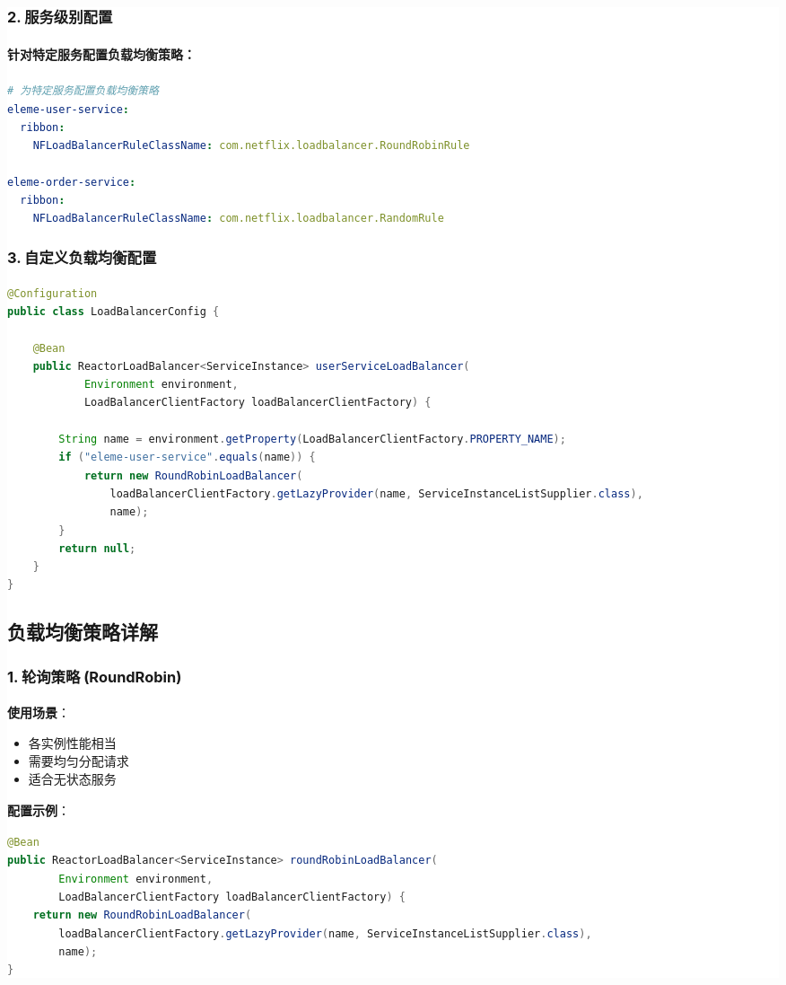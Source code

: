 ### 2. 服务级别配置

#### 针对特定服务配置负载均衡策略：

```yaml
# 为特定服务配置负载均衡策略
eleme-user-service:
  ribbon:
    NFLoadBalancerRuleClassName: com.netflix.loadbalancer.RoundRobinRule
    
eleme-order-service:
  ribbon:
    NFLoadBalancerRuleClassName: com.netflix.loadbalancer.RandomRule
```

### 3. 自定义负载均衡配置

```java
@Configuration
public class LoadBalancerConfig {
    
    @Bean
    public ReactorLoadBalancer<ServiceInstance> userServiceLoadBalancer(
            Environment environment,
            LoadBalancerClientFactory loadBalancerClientFactory) {
        
        String name = environment.getProperty(LoadBalancerClientFactory.PROPERTY_NAME);
        if ("eleme-user-service".equals(name)) {
            return new RoundRobinLoadBalancer(
                loadBalancerClientFactory.getLazyProvider(name, ServiceInstanceListSupplier.class), 
                name);
        }
        return null;
    }
}
```

## 负载均衡策略详解

### 1. 轮询策略 (RoundRobin)

**使用场景**：
- 各实例性能相当
- 需要均匀分配请求
- 适合无状态服务

**配置示例**：
```java
@Bean
public ReactorLoadBalancer<ServiceInstance> roundRobinLoadBalancer(
        Environment environment,
        LoadBalancerClientFactory loadBalancerClientFactory) {
    return new RoundRobinLoadBalancer(
        loadBalancerClientFactory.getLazyProvider(name, ServiceInstanceListSupplier.class), 
        name);
}
```
